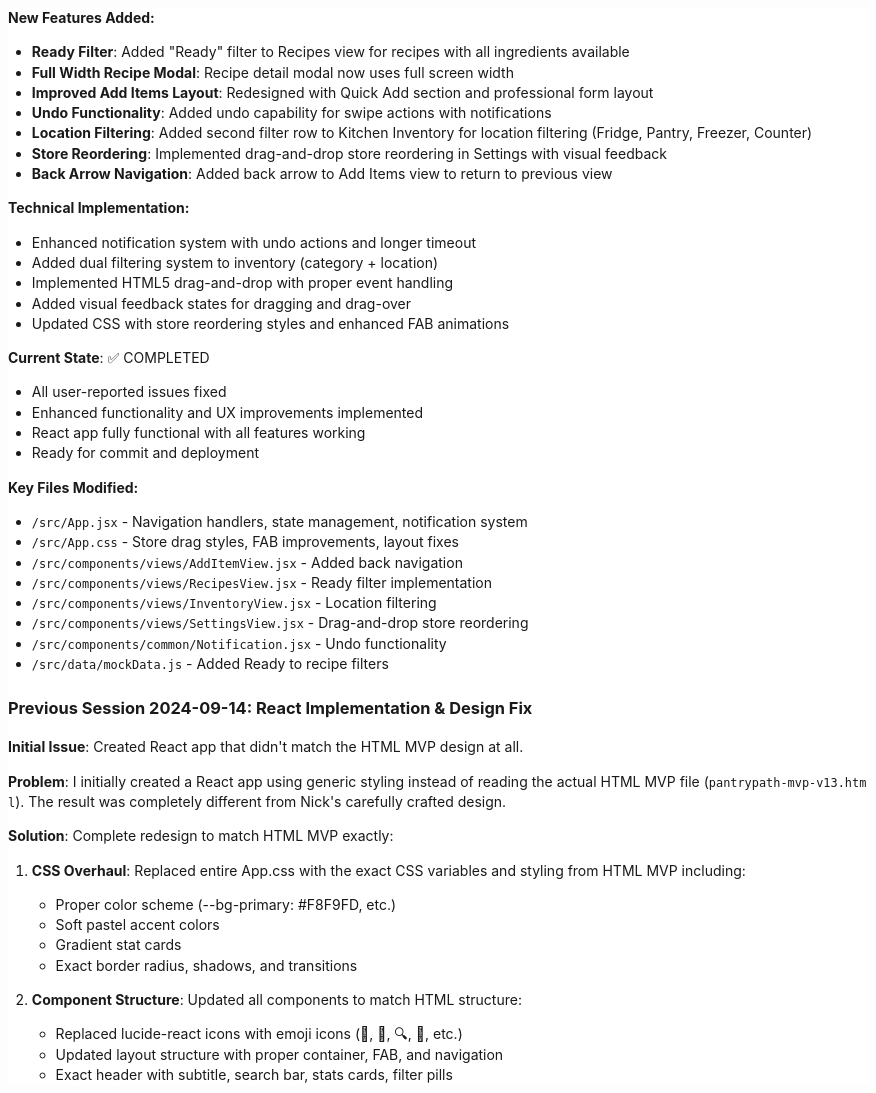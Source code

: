 **New Features Added:**
- **Ready Filter**: Added "Ready" filter to Recipes view for recipes with all ingredients available
- **Full Width Recipe Modal**: Recipe detail modal now uses full screen width
- **Improved Add Items Layout**: Redesigned with Quick Add section and professional form layout
- **Undo Functionality**: Added undo capability for swipe actions with notifications
- **Location Filtering**: Added second filter row to Kitchen Inventory for location filtering (Fridge, Pantry, Freezer, Counter)
- **Store Reordering**: Implemented drag-and-drop store reordering in Settings with visual feedback
- **Back Arrow Navigation**: Added back arrow to Add Items view to return to previous view

**Technical Implementation:**
- Enhanced notification system with undo actions and longer timeout
- Added dual filtering system to inventory (category + location)
- Implemented HTML5 drag-and-drop with proper event handling
- Added visual feedback states for dragging and drag-over
- Updated CSS with store reordering styles and enhanced FAB animations

**Current State**: ✅ COMPLETED
- All user-reported issues fixed
- Enhanced functionality and UX improvements implemented
- React app fully functional with all features working
- Ready for commit and deployment

**Key Files Modified:**
- `/src/App.jsx` - Navigation handlers, state management, notification system
- `/src/App.css` - Store drag styles, FAB improvements, layout fixes
- `/src/components/views/AddItemView.jsx` - Added back navigation
- `/src/components/views/RecipesView.jsx` - Ready filter implementation
- `/src/components/views/InventoryView.jsx` - Location filtering
- `/src/components/views/SettingsView.jsx` - Drag-and-drop store reordering
- `/src/components/common/Notification.jsx` - Undo functionality
- `/src/data/mockData.js` - Added Ready to recipe filters

### Previous Session 2024-09-14: React Implementation & Design Fix

**Initial Issue**: Created React app that didn't match the HTML MVP design at all.

**Problem**: I initially created a React app using generic styling instead of reading the actual HTML MVP file (`pantrypath-mvp-v13.html`). The result was completely different from Nick's carefully crafted design.

**Solution**: Complete redesign to match HTML MVP exactly:

1. **CSS Overhaul**: Replaced entire App.css with the exact CSS variables and styling from HTML MVP including:
   - Proper color scheme (--bg-primary: #F8F9FD, etc.)
   - Soft pastel accent colors
   - Gradient stat cards
   - Exact border radius, shadows, and transitions

2. **Component Structure**: Updated all components to match HTML structure:
   - Replaced lucide-react icons with emoji icons (🛒, 👤, 🔍, 📝, etc.)
   - Updated layout structure with proper container, FAB, and navigation
   - Exact header with subtitle, search bar, stats cards, filter pills
